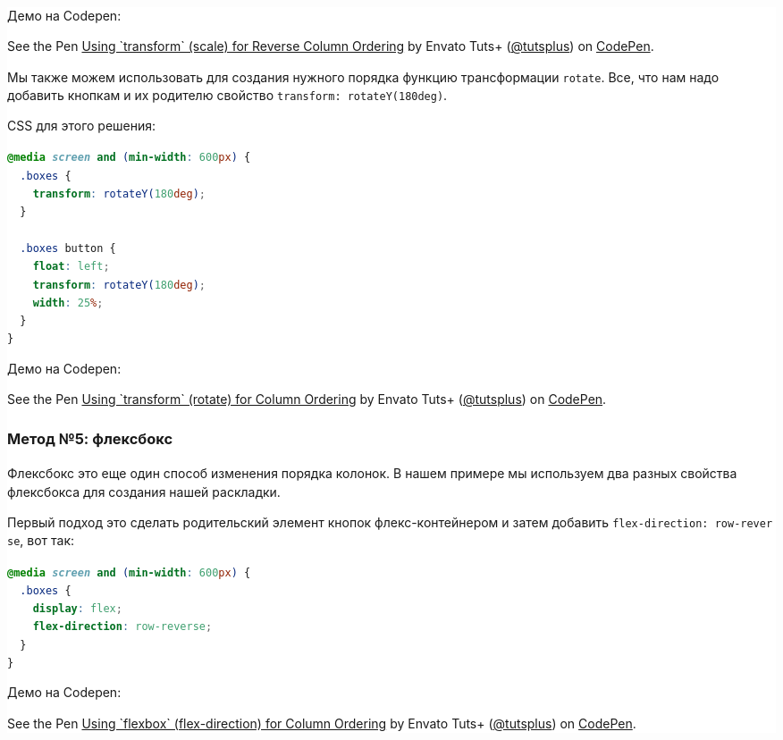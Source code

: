 Демо на Codepen:

<p data-height="365" data-theme-id="0" data-slug-hash="qaWrPW" data-default-tab="result" data-user="tutsplus" data-embed-version="2" class="codepen">See the Pen <a href="http://codepen.io/tutsplus/pen/qaWrPW/">Using `transform` (scale) for Reverse Column Ordering</a> by Envato Tuts+ (<a href="http://codepen.io/tutsplus">@tutsplus</a>) on <a href="http://codepen.io">CodePen</a>.</p>

Мы также можем использовать для создания нужного порядка функцию трансформации `rotate`. Все, что нам надо добавить кнопкам и их родителю свойство `transform: rotateY(180deg)`.

CSS для этого решения:

```css
@media screen and (min-width: 600px) {
  .boxes {
    transform: rotateY(180deg);
  }
   
  .boxes button {
    float: left;
    transform: rotateY(180deg);
    width: 25%;
  }
}
```

Демо на Codepen:

<p data-height="365" data-theme-id="0" data-slug-hash="yaBxzq" data-default-tab="result" data-user="tutsplus" data-embed-version="2" class="codepen">See the Pen <a href="http://codepen.io/tutsplus/pen/yaBxzq/">Using `transform` (rotate) for Column Ordering</a> by Envato Tuts+ (<a href="http://codepen.io/tutsplus">@tutsplus</a>) on <a href="http://codepen.io">CodePen</a>.</p>

### Метод №5: флексбокс

Флексбокс это еще один способ изменения порядка колонок. В нашем примере мы используем два разных свойства флексбокса для создания нашей раскладки.

Первый подход это сделать родительский элемент кнопок флекс-контейнером и затем добавить `flex-direction: row-reverse`, вот так:

```css
@media screen and (min-width: 600px) {
  .boxes {
    display: flex;
    flex-direction: row-reverse;
  }
}
```

Демо на Codepen:

<p data-height="365" data-theme-id="0" data-slug-hash="GjKXON" data-default-tab="result" data-user="tutsplus" data-embed-version="2" class="codepen">See the Pen <a href="http://codepen.io/tutsplus/pen/GjKXON/">Using `flexbox` (flex-direction) for Column Ordering</a> by Envato Tuts+ (<a href="http://codepen.io/tutsplus">@tutsplus</a>) on <a href="http://codepen.io">CodePen</a>.</p>
